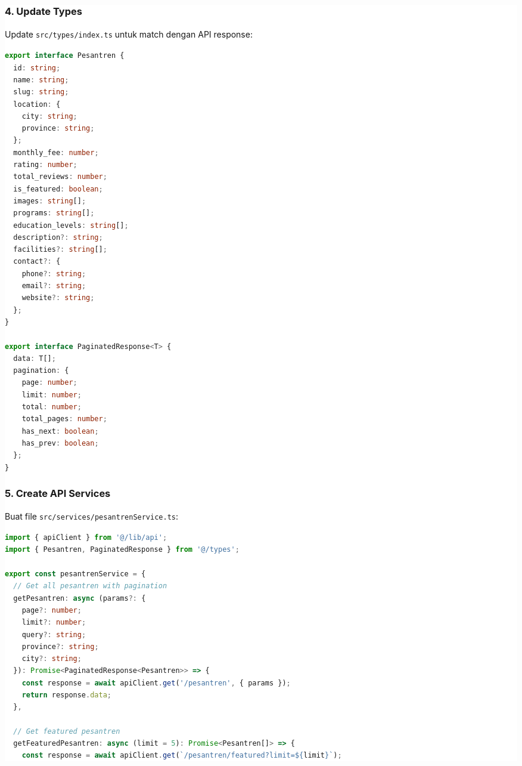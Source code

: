 ### 4. Update Types

Update `src/types/index.ts` untuk match dengan API response:
```typescript
export interface Pesantren {
  id: string;
  name: string;
  slug: string;
  location: {
    city: string;
    province: string;
  };
  monthly_fee: number;
  rating: number;
  total_reviews: number;
  is_featured: boolean;
  images: string[];
  programs: string[];
  education_levels: string[];
  description?: string;
  facilities?: string[];
  contact?: {
    phone?: string;
    email?: string;
    website?: string;
  };
}

export interface PaginatedResponse<T> {
  data: T[];
  pagination: {
    page: number;
    limit: number;
    total: number;
    total_pages: number;
    has_next: boolean;
    has_prev: boolean;
  };
}
```

### 5. Create API Services

Buat file `src/services/pesantrenService.ts`:
```typescript
import { apiClient } from '@/lib/api';
import { Pesantren, PaginatedResponse } from '@/types';

export const pesantrenService = {
  // Get all pesantren with pagination
  getPesantren: async (params?: {
    page?: number;
    limit?: number;
    query?: string;
    province?: string;
    city?: string;
  }): Promise<PaginatedResponse<Pesantren>> => {
    const response = await apiClient.get('/pesantren', { params });
    return response.data;
  },

  // Get featured pesantren
  getFeaturedPesantren: async (limit = 5): Promise<Pesantren[]> => {
    const response = await apiClient.get(`/pesantren/featured?limit=${limit}`);
```
